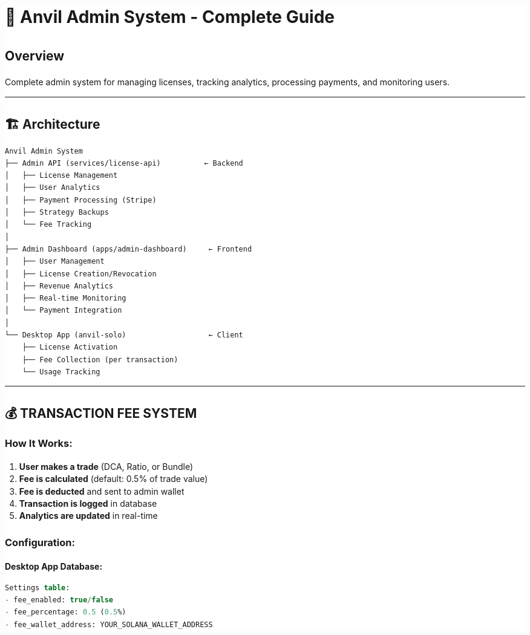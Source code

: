 # 🎯 Anvil Admin System - Complete Guide

## Overview

Complete admin system for managing licenses, tracking analytics, processing payments, and monitoring users.

---

## 🏗️ Architecture

```
Anvil Admin System
├── Admin API (services/license-api)          ← Backend
│   ├── License Management
│   ├── User Analytics
│   ├── Payment Processing (Stripe)
│   ├── Strategy Backups
│   └── Fee Tracking
│
├── Admin Dashboard (apps/admin-dashboard)     ← Frontend
│   ├── User Management
│   ├── License Creation/Revocation
│   ├── Revenue Analytics
│   ├── Real-time Monitoring
│   └── Payment Integration
│
└── Desktop App (anvil-solo)                   ← Client
    ├── License Activation
    ├── Fee Collection (per transaction)
    └── Usage Tracking
```

---

## 💰 TRANSACTION FEE SYSTEM

### How It Works:

1. **User makes a trade** (DCA, Ratio, or Bundle)
2. **Fee is calculated** (default: 0.5% of trade value)
3. **Fee is deducted** and sent to admin wallet
4. **Transaction is logged** in database
5. **Analytics are updated** in real-time

### Configuration:

**Desktop App Database:**
```sql
Settings table:
- fee_enabled: true/false
- fee_percentage: 0.5 (0.5%)
- fee_wallet_address: YOUR_SOLANA_WALLET_ADDRESS
```
